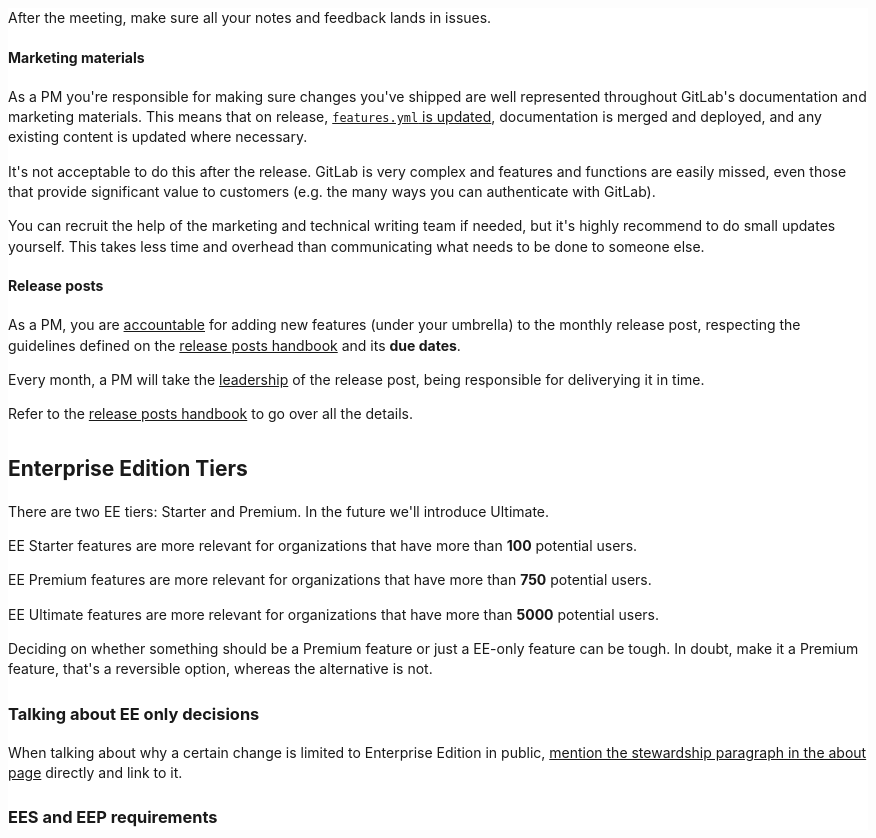 After the meeting, make sure all your notes and feedback lands in issues.

#### Marketing materials

As a PM you're responsible for making sure changes you've shipped are well represented
throughout GitLab's documentation and marketing materials. This means that on
release, [`features.yml` is updated][features], documentation is merged and deployed, and
any existing content is updated where necessary.

It's not acceptable to do this after the release. GitLab is very complex and features
and functions are easily missed, even those that provide significant value to customers
(e.g. the many ways you can authenticate with GitLab).

You can recruit the help of the marketing and technical writing team if needed,
but it's highly recommend to do small updates yourself. This takes less time and overhead
than communicating what needs to be done to someone else.

#### Release posts

As a PM, you are [accountable](/handbook/marketing/blog/release-posts/#general-contributions)
for adding new features (under your umbrella) to the monthly release post, respecting the
guidelines defined on the
[release posts handbook](/handbook/marketing/blog/release-posts/) and its **due dates**.

Every month, a PM will take the
[leadership](/handbook/marketing/blog/release-posts/#authorship)
of the release post, being responsible for deliverying it in time.

Refer to the [release posts handbook](/handbook/marketing/blog/release-posts/)
to go over all the details.

## Enterprise Edition Tiers

There are two EE tiers: Starter and Premium. In the future we'll introduce Ultimate.

EE Starter features are more relevant for organizations that have more than
**100** potential users.

EE Premium features are more relevant for organizations that have more than **750**
potential users.

EE Ultimate features are more relevant for organizations that have more than **5000**
potential users.

Deciding on whether something should be a Premium feature or just a EE-only
feature can be tough. In doubt, make it a Premium feature, that's a reversible
option, whereas the alternative is not.

### Talking about EE only decisions

When talking about why a certain change is limited to Enterprise Edition in
public, [mention the stewardship paragraph in the about page][stewardship]
directly and link to it.

[stewardship]: /about/#what-features-are-ee-only

### EES and EEP requirements


[features]: https://gitlab.com/gitlab-com/www-gitlab-com/blob/master/doc/features.md